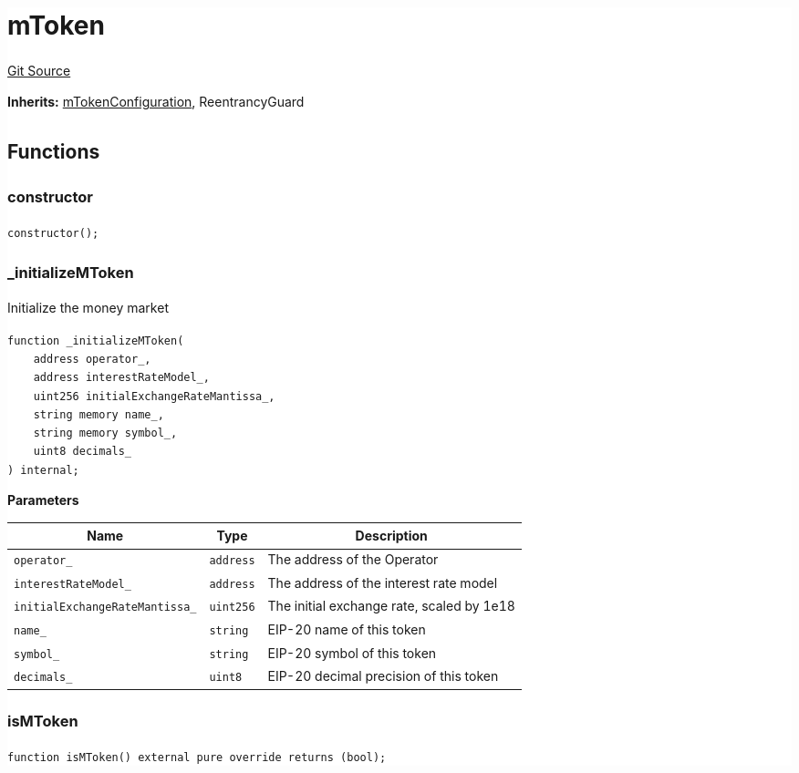 # mToken
[Git Source](https://github.com/malda-protocol/malda-lending/blob/7babde64a69e0bddbfb8ee96e52976dd39acebdd/src\mToken\mToken.sol)

**Inherits:**
[mTokenConfiguration](/src\mToken\mTokenConfiguration.sol\abstract.mTokenConfiguration.md), ReentrancyGuard


## Functions
### constructor


```solidity
constructor();
```

### _initializeMToken

Initialize the money market


```solidity
function _initializeMToken(
    address operator_,
    address interestRateModel_,
    uint256 initialExchangeRateMantissa_,
    string memory name_,
    string memory symbol_,
    uint8 decimals_
) internal;
```
**Parameters**

|Name|Type|Description|
|----|----|-----------|
|`operator_`|`address`|The address of the Operator|
|`interestRateModel_`|`address`|The address of the interest rate model|
|`initialExchangeRateMantissa_`|`uint256`|The initial exchange rate, scaled by 1e18|
|`name_`|`string`|EIP-20 name of this token|
|`symbol_`|`string`|EIP-20 symbol of this token|
|`decimals_`|`uint8`|EIP-20 decimal precision of this token|


### isMToken


```solidity
function isMToken() external pure override returns (bool);
```
